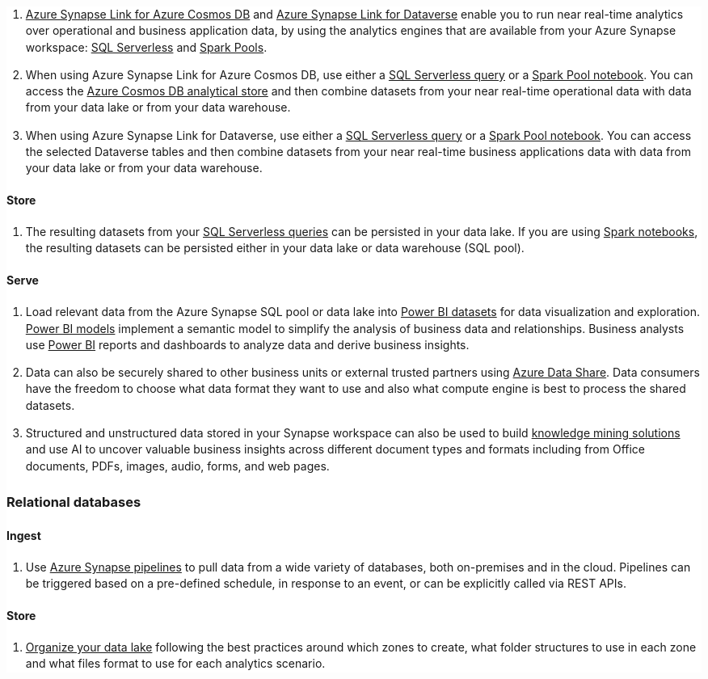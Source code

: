 1. [Azure Synapse Link for Azure Cosmos DB](/azure/cosmos-db/synapse-link) and [Azure Synapse Link for Dataverse](/powerapps/maker/data-platform/export-to-data-lake) enable you to run near real-time analytics over operational and business application data, by using the analytics engines that are available from your Azure Synapse workspace: [SQL Serverless](/azure/synapse-analytics/sql/on-demand-workspace-overview) and [Spark Pools](/azure/synapse-analytics/spark/apache-spark-overview).

1. When using Azure Synapse Link for Azure Cosmos DB, use either a [SQL Serverless query](/azure/synapse-analytics/sql/query-cosmos-db-analytical-store?tabs=openrowset-key) or a [Spark Pool notebook](/azure/synapse-analytics/synapse-link/how-to-query-analytical-store-spark). You can access the [Azure Cosmos DB analytical store](/azure/cosmos-db/analytical-store-introduction) and then combine datasets from your near real-time operational data with data from your data lake or from your data warehouse.

1. When using Azure Synapse Link for Dataverse, use either a [SQL Serverless query](/powerapps/maker/data-platform/azure-synapse-link-serverless) or a [Spark Pool notebook](/powerapps/maker/data-platform/azure-synapse-link-spark). You can access the selected Dataverse tables and then combine datasets from your near real-time business applications data with data from your data lake or from your data warehouse.

#### Store

1. The resulting datasets from your [SQL Serverless queries](/azure/synapse-analytics/sql/create-external-table-as-select) can be persisted in your data lake.  If you are using [Spark notebooks](/azure/synapse-analytics/spark/synapse-spark-sql-pool-import-export), the resulting datasets can be persisted either in your data lake or data warehouse (SQL pool).

#### Serve

1. Load relevant data from the Azure Synapse SQL pool or data lake into [Power BI datasets](https://techcommunity.microsoft.com/t5/azure-synapse-analytics/integrate-power-bi-with-azure-synapse-analytics/ba-p/2003057) for data visualization and exploration. [Power BI models](/training/modules/design-model-power-bi) implement a semantic model to simplify the analysis of business data and relationships. Business analysts use [Power BI](/power-bi/admin/service-premium-what-is) reports and dashboards to analyze data and derive business insights.

1. Data can also be securely shared to other business units or external trusted partners using [Azure Data Share](/azure/data-share/share-your-data). Data consumers have the freedom to choose what data format they want to use and also what compute engine is best to process the shared datasets.

1. Structured and unstructured data stored in your Synapse workspace can also be used to build [knowledge mining solutions](https://azure.microsoft.com/solutions/knowledge-mining) and use AI to uncover valuable business insights across different document types and formats including from Office documents, PDFs, images, audio, forms, and web pages.

### Relational databases

#### Ingest

1. Use [Azure Synapse pipelines](/azure/data-factory/concepts-pipelines-activities) to pull data from a wide variety of databases, both on-premises and in the cloud. Pipelines can be triggered based on a pre-defined schedule, in response to an event, or can be explicitly called via REST APIs.

#### Store

1. [Organize your data lake](/azure/cloud-adoption-framework/scenarios/data-management/best-practices/data-lake-services) following the best practices around which zones to create, what folder structures to use in each zone and what files format to use for each analytics scenario.
